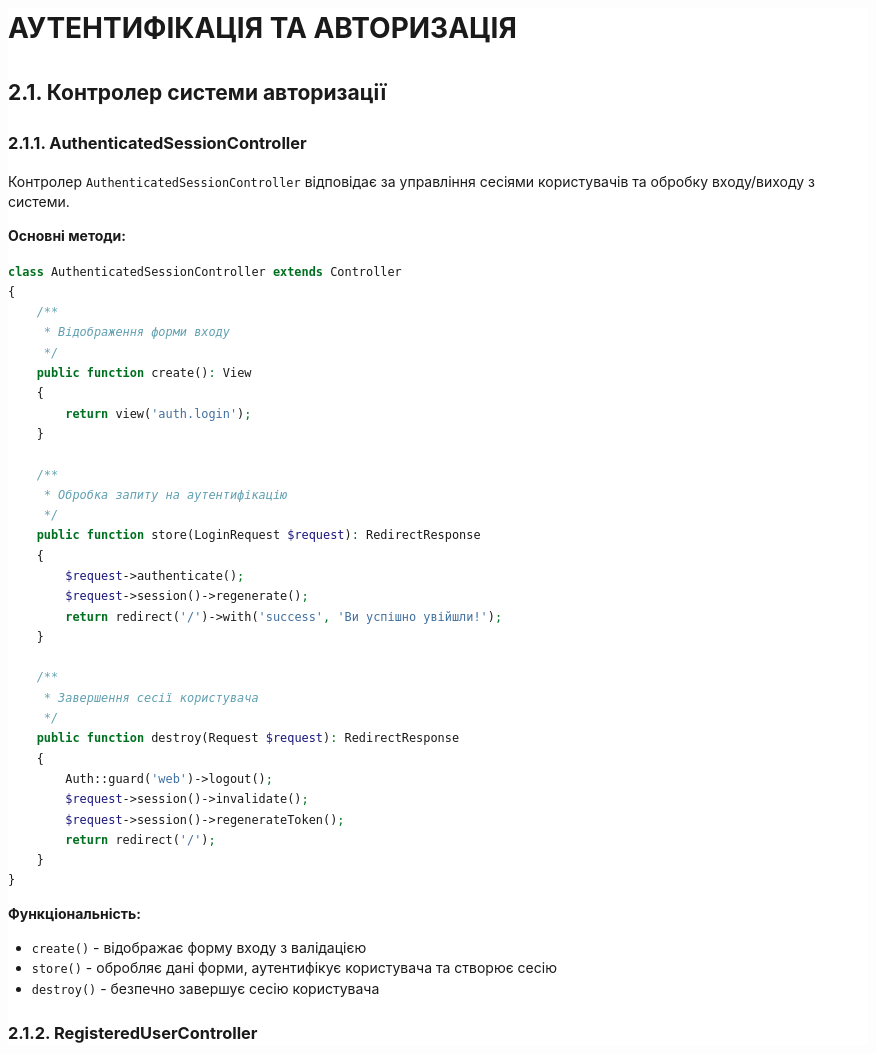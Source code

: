 # АУТЕНТИФІКАЦІЯ ТА АВТОРИЗАЦІЯ

## 2.1. Контролер системи авторизації

### 2.1.1. AuthenticatedSessionController

Контролер `AuthenticatedSessionController` відповідає за управління сесіями користувачів та обробку входу/виходу з системи.

**Основні методи:**

```php
class AuthenticatedSessionController extends Controller
{
    /**
     * Відображення форми входу
     */
    public function create(): View
    {
        return view('auth.login');
    }

    /**
     * Обробка запиту на аутентифікацію
     */
    public function store(LoginRequest $request): RedirectResponse
    {
        $request->authenticate();
        $request->session()->regenerate();
        return redirect('/')->with('success', 'Ви успішно увійшли!');
    }

    /**
     * Завершення сесії користувача
     */
    public function destroy(Request $request): RedirectResponse
    {
        Auth::guard('web')->logout();
        $request->session()->invalidate();
        $request->session()->regenerateToken();
        return redirect('/');
    }
}
```

**Функціональність:**
- `create()` - відображає форму входу з валідацією
- `store()` - обробляє дані форми, аутентифікує користувача та створює сесію
- `destroy()` - безпечно завершує сесію користувача

### 2.1.2. RegisteredUserController
